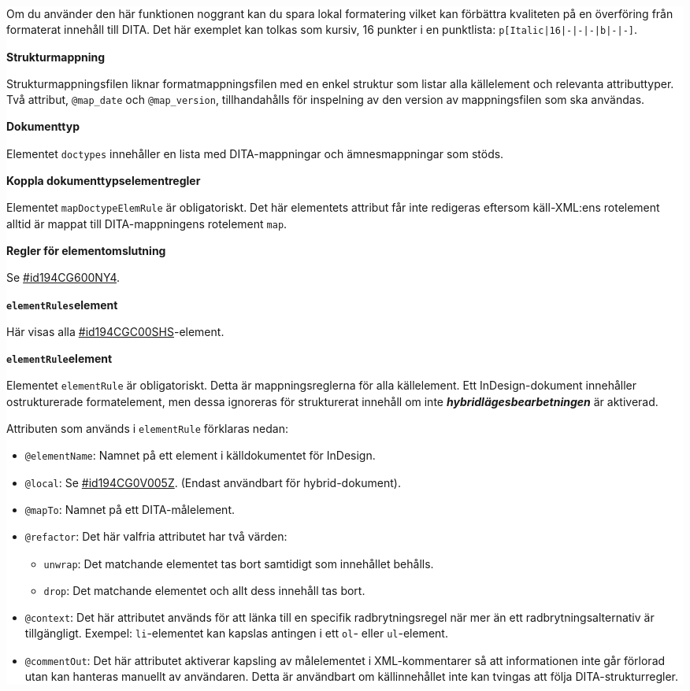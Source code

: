 Om du använder den här funktionen noggrant kan du spara lokal formatering vilket kan förbättra kvaliteten på en överföring från formaterat innehåll till DITA. Det här exemplet kan tolkas som kursiv, 16 punkter i en punktlista: `p[Italic|16|-|-|-|b|-|-]`.

**Strukturmappning**

Strukturmappningsfilen liknar formatmappningsfilen med en enkel struktur som listar alla källelement och relevanta attributtyper. Två attribut, `@map_date` och `@map_version`, tillhandahålls för inspelning av den version av mappningsfilen som ska användas.

**Dokumenttyp**

Elementet `doctypes` innehåller en lista med DITA-mappningar och ämnesmappningar som stöds.

**Koppla dokumenttypselementregler**

Elementet `mapDoctypeElemRule` är obligatoriskt. Det här elementets attribut får inte redigeras eftersom käll-XML:ens rotelement alltid är mappat till DITA-mappningens rotelement `map`.

**Regler för elementomslutning**

Se [\#id194CG600NY4](#id194CG600NY4).

**`elementRules`element**

Här visas alla [\#id194CGC00SHS](#id194CGC00SHS)-element.

**`elementRule`element**

Elementet `elementRule` är obligatoriskt. Detta är mappningsreglerna för alla källelement. Ett InDesign-dokument innehåller ostrukturerade formatelement, men dessa ignoreras för strukturerat innehåll om inte ***hybridlägesbearbetningen*** är aktiverad.

Attributen som används i `elementRule` förklaras nedan:

- `@elementName`: Namnet på ett element i källdokumentet för InDesign.

- `@local`: Se [\#id194CG0V005Z](#id194CG0V005Z). \(Endast användbart för hybrid-dokument\).

- `@mapTo`: Namnet på ett DITA-målelement.

- `@refactor`: Det här valfria attributet har två värden:

   - `unwrap`: Det matchande elementet tas bort samtidigt som innehållet behålls.

   - `drop`: Det matchande elementet och allt dess innehåll tas bort.

- `@context`: Det här attributet används för att länka till en specifik radbrytningsregel när mer än ett radbrytningsalternativ är tillgängligt. Exempel: `li`-elementet kan kapslas antingen i ett `ol`- eller `ul`-element.

- `@commentOut`: Det här attributet aktiverar kapsling av målelementet i XML-kommentarer så att informationen inte går förlorad utan kan hanteras manuellt av användaren. Detta är användbart om källinnehållet inte kan tvingas att följa DITA-strukturregler.
